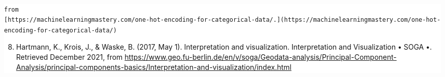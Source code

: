     from
    [https://machinelearningmastery.com/one-hot-encoding-for-categorical-data/.](https://machinelearningmastery.com/one-hot-encoding-for-categorical-data/)
8.  Hartmann, K., Krois, J., & Waske, B. (2017, May 1). Interpretation
    and visualization. Interpretation and Visualization • SOGA •.
    Retrieved December 2021, from
    <https://www.geo.fu-berlin.de/en/v/soga/Geodata-analysis/Principal-Component-Analysis/principal-components-basics/Interpretation-and-visualization/index.html>
